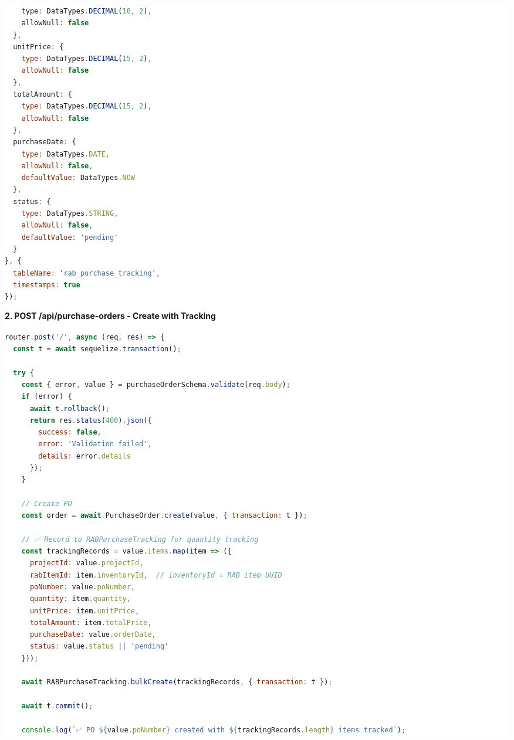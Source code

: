 ```javascript
    type: DataTypes.DECIMAL(10, 2),
    allowNull: false
  },
  unitPrice: {
    type: DataTypes.DECIMAL(15, 2),
    allowNull: false
  },
  totalAmount: {
    type: DataTypes.DECIMAL(15, 2),
    allowNull: false
  },
  purchaseDate: {
    type: DataTypes.DATE,
    allowNull: false,
    defaultValue: DataTypes.NOW
  },
  status: {
    type: DataTypes.STRING,
    allowNull: false,
    defaultValue: 'pending'
  }
}, {
  tableName: 'rab_purchase_tracking',
  timestamps: true
});
```

**2. POST /api/purchase-orders - Create with Tracking**

```javascript
router.post('/', async (req, res) => {
  const t = await sequelize.transaction();
  
  try {
    const { error, value } = purchaseOrderSchema.validate(req.body);
    if (error) {
      await t.rollback();
      return res.status(400).json({
        success: false,
        error: 'Validation failed',
        details: error.details
      });
    }

    // Create PO
    const order = await PurchaseOrder.create(value, { transaction: t });

    // ✅ Record to RABPurchaseTracking for quantity tracking
    const trackingRecords = value.items.map(item => ({
      projectId: value.projectId,
      rabItemId: item.inventoryId,  // inventoryId = RAB item UUID
      poNumber: value.poNumber,
      quantity: item.quantity,
      unitPrice: item.unitPrice,
      totalAmount: item.totalPrice,
      purchaseDate: value.orderDate,
      status: value.status || 'pending'
    }));

    await RABPurchaseTracking.bulkCreate(trackingRecords, { transaction: t });

    await t.commit();

    console.log(`✅ PO ${value.poNumber} created with ${trackingRecords.length} items tracked`);
```